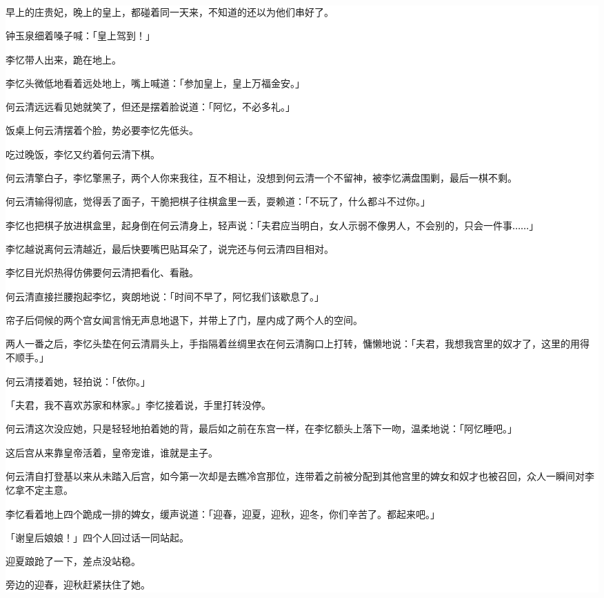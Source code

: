 
早上的庄贵妃，晚上的皇上，都碰着同一天来，不知道的还以为他们串好了。


钟玉泉细着嗓子喊：「皇上驾到！」


李忆带人出来，跪在地上。


李忆头微低地看着远处地上，嘴上喊道：「参加皇上，皇上万福金安。」


何云清远远看见她就笑了，但还是摆着脸说道：「阿忆，不必多礼。」


饭桌上何云清摆着个脸，势必要李忆先低头。


吃过晚饭，李忆又约着何云清下棋。


何云清擎白子，李忆擎黑子，两个人你来我往，互不相让，没想到何云清一个不留神，被李忆满盘围剿，最后一棋不剩。


何云清输得彻底，觉得丢了面子，干脆把棋子往棋盒里一丢，耍赖道：「不玩了，什么都斗不过你。」


李忆也把棋子放进棋盒里，起身倒在何云清身上，轻声说：「夫君应当明白，女人示弱不像男人，不会别的，只会一件事……」


李忆越说离何云清越近，最后快要嘴巴贴耳朵了，说完还与何云清四目相对。


李忆目光炽热得仿佛要何云清把看化、看融。


何云清直接拦腰抱起李忆，爽朗地说：「时间不早了，阿忆我们该歇息了。」


帘子后伺候的两个宫女闻言悄无声息地退下，并带上了门，屋内成了两个人的空间。


两人一番之后，李忆头垫在何云清肩头上，手指隔着丝绸里衣在何云清胸口上打转，慵懒地说：「夫君，我想我宫里的奴才了，这里的用得不顺手。」


何云清搂着她，轻拍说：「依你。」


「夫君，我不喜欢苏家和林家。」李忆接着说，手里打转没停。


何云清这次没应她，只是轻轻地拍着她的背，最后如之前在东宫一样，在李忆额头上落下一吻，温柔地说：「阿忆睡吧。」


这后宫从来靠皇帝活着，皇帝宠谁，谁就是主子。


何云清自打登基以来从未踏入后宫，如今第一次却是去瞧冷宫那位，连带着之前被分配到其他宫里的婢女和奴才也被召回，众人一瞬间对李忆拿不定主意。


李忆看着地上四个跪成一排的婢女，缓声说道：「迎春，迎夏，迎秋，迎冬，你们辛苦了。都起来吧。」


「谢皇后娘娘！」四个人回过话一同站起。


迎夏踉跄了一下，差点没站稳。


旁边的迎春，迎秋赶紧扶住了她。

